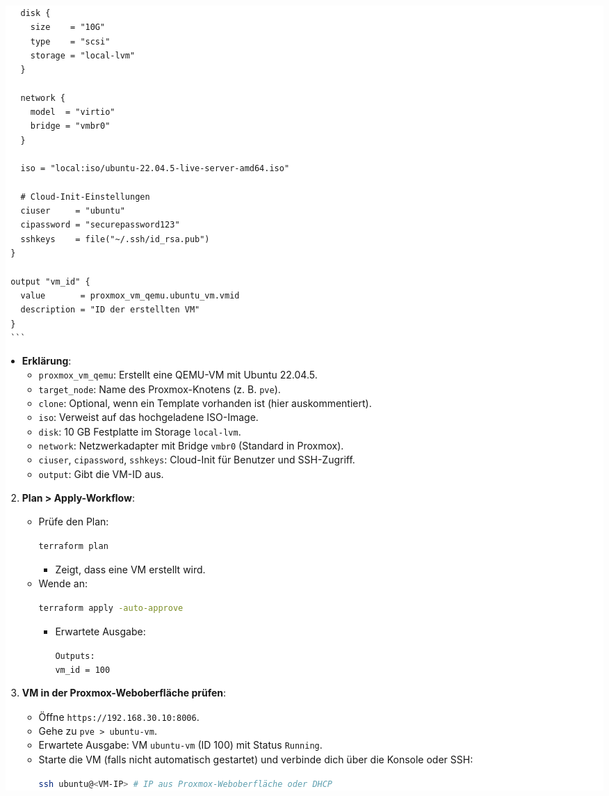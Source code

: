        disk {
         size    = "10G"
         type    = "scsi"
         storage = "local-lvm"
       }

       network {
         model  = "virtio"
         bridge = "vmbr0"
       }

       iso = "local:iso/ubuntu-22.04.5-live-server-amd64.iso"

       # Cloud-Init-Einstellungen
       ciuser     = "ubuntu"
       cipassword = "securepassword123"
       sshkeys    = file("~/.ssh/id_rsa.pub")
     }

     output "vm_id" {
       value       = proxmox_vm_qemu.ubuntu_vm.vmid
       description = "ID der erstellten VM"
     }
     ```
   - **Erklärung**:
     - `proxmox_vm_qemu`: Erstellt eine QEMU-VM mit Ubuntu 22.04.5.
     - `target_node`: Name des Proxmox-Knotens (z. B. `pve`).
     - `clone`: Optional, wenn ein Template vorhanden ist (hier auskommentiert).
     - `iso`: Verweist auf das hochgeladene ISO-Image.
     - `disk`: 10 GB Festplatte im Storage `local-lvm`.
     - `network`: Netzwerkadapter mit Bridge `vmbr0` (Standard in Proxmox).
     - `ciuser`, `cipassword`, `sshkeys`: Cloud-Init für Benutzer und SSH-Zugriff.
     - `output`: Gibt die VM-ID aus.

2. **Plan > Apply-Workflow**:
   - Prüfe den Plan:
     ```bash
     terraform plan
     ```
     - Zeigt, dass eine VM erstellt wird.
   - Wende an:
     ```bash
     terraform apply -auto-approve
     ```
     - Erwartete Ausgabe:
       ```
       Outputs:
       vm_id = 100
       ```

3. **VM in der Proxmox-Weboberfläche prüfen**:
   - Öffne `https://192.168.30.10:8006`.
   - Gehe zu `pve > ubuntu-vm`.
   - Erwartete Ausgabe: VM `ubuntu-vm` (ID 100) mit Status `Running`.
   - Starte die VM (falls nicht automatisch gestartet) und verbinde dich über die Konsole oder SSH:
     ```bash
     ssh ubuntu@<VM-IP> # IP aus Proxmox-Weboberfläche oder DHCP
     ```

